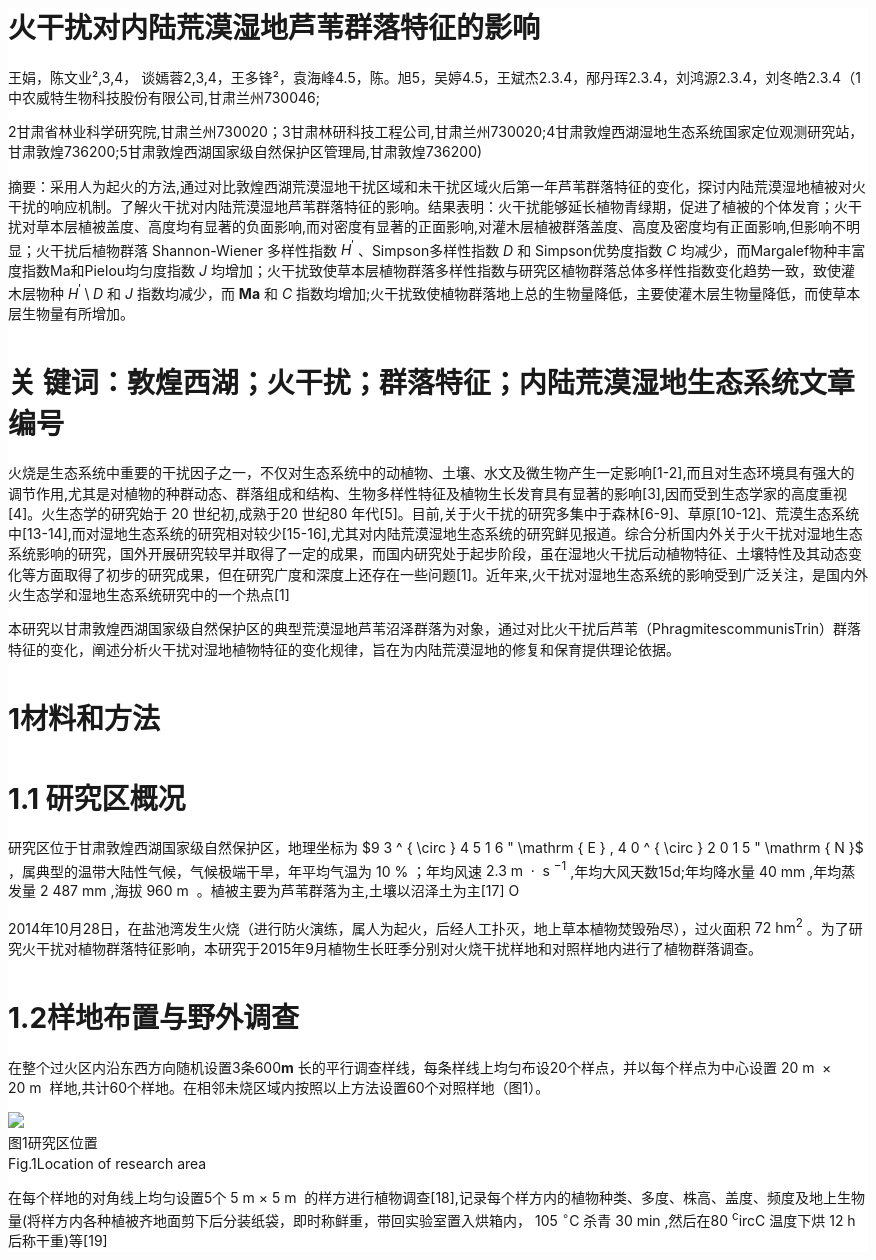 # 火干扰对内陆荒漠湿地芦苇群落特征的影响

王娟，陈文业²,3,4， 谈嫣蓉2,3,4，王多锋²，袁海峰4.5，陈。旭5，吴婷4.5，王斌杰2.3.4，邴丹珲2.3.4，刘鸿源2.3.4，刘冬皓2.3.4（1中农威特生物科技股份有限公司,甘肃兰州730046;

2甘肃省林业科学研究院,甘肃兰州730020；3甘肃林研科技工程公司,甘肃兰州730020;4甘肃敦煌西湖湿地生态系统国家定位观测研究站，甘肃敦煌736200;5甘肃敦煌西湖国家级自然保护区管理局,甘肃敦煌736200)

摘要：采用人为起火的方法,通过对比敦煌西湖荒漠湿地干扰区域和未干扰区域火后第一年芦苇群落特征的变化，探讨内陆荒漠湿地植被对火干扰的响应机制。了解火干扰对内陆荒漠湿地芦苇群落特征的影响。结果表明：火干扰能够延长植物青绿期，促进了植被的个体发育；火干扰对草本层植被盖度、高度均有显著的负面影响,而对密度有显著的正面影响,对灌木层植被群落盖度、高度及密度均有正面影响,但影响不明显；火干扰后植物群落 Shannon-Wiener 多样性指数 $H ^ { \prime }$ 、Simpson多样性指数 $D$ 和 Simpson优势度指数 $C$ 均减少，而Margalef物种丰富度指数Ma和Pielou均匀度指数 $J$ 均增加；火干扰致使草本层植物群落多样性指数与研究区植物群落总体多样性指数变化趋势一致，致使灌木层物种 $H ^ { \prime } \setminus D$ 和 $J$ 指数均减少，而 $\boldsymbol { M } \boldsymbol { a }$ 和 $C$ 指数均增加;火干扰致使植物群落地上总的生物量降低，主要使灌木层生物量降低，而使草本层生物量有所增加。

# 关 键词：敦煌西湖；火干扰；群落特征；内陆荒漠湿地生态系统文章编号

火烧是生态系统中重要的干扰因子之一，不仅对生态系统中的动植物、土壤、水文及微生物产生一定影响[1-2],而且对生态环境具有强大的调节作用,尤其是对植物的种群动态、群落组成和结构、生物多样性特征及植物生长发育具有显著的影响[3],因而受到生态学家的高度重视[4]。火生态学的研究始于 20 世纪初,成熟于20 世纪80 年代[5]。目前,关于火干扰的研究多集中于森林[6-9]、草原[10-12]、荒漠生态系统中[13-14],而对湿地生态系统的研究相对较少[15-16],尤其对内陆荒漠湿地生态系统的研究鲜见报道。综合分析国内外关于火干扰对湿地生态系统影响的研究，国外开展研究较早并取得了一定的成果，而国内研究处于起步阶段，虽在湿地火干扰后动植物特征、土壤特性及其动态变化等方面取得了初步的研究成果，但在研究广度和深度上还存在一些问题[1]。近年来,火干扰对湿地生态系统的影响受到广泛关注，是国内外火生态学和湿地生态系统研究中的一个热点[1]

本研究以甘肃敦煌西湖国家级自然保护区的典型荒漠湿地芦苇沼泽群落为对象，通过对比火干扰后芦苇（PhragmitescommunisTrin）群落特征的变化，阐述分析火干扰对湿地植物特征的变化规律，旨在为内陆荒漠湿地的修复和保育提供理论依据。

# 1材料和方法

# 1.1 研究区概况

研究区位于甘肃敦煌西湖国家级自然保护区，地理坐标为 $9 3 ^ { \circ } 4 5 1 6 " \mathrm { E } , 4 0 ^ { \circ } 2 0 1 5 " \mathrm { N }$ ，属典型的温带大陆性气候，气候极端干旱，年平均气温为 $1 0 \ \%$ ；年均风速 $2 . 3 \mathrm { ~ m ~ } \cdot \mathrm { ~ s ~ } ^ { - 1 }$ ,年均大风天数15d;年均降水量 $4 0 ~ \mathrm { m m }$ ,年均蒸发量 $2 \ 4 8 7 \ \mathrm { m m }$ ,海拔 $9 6 0 \mathrm { ~ m ~ }$ 。植被主要为芦苇群落为主,土壤以沼泽土为主[17] O

2014年10月28日，在盐池湾发生火烧（进行防火演练，属人为起火，后经人工扑灭，地上草本植物焚毁殆尽），过火面积 $7 2 ~ \mathrm { { h m } } ^ { 2 }$ 。为了研究火干扰对植物群落特征影响，本研究于2015年9月植物生长旺季分别对火烧干扰样地和对照样地内进行了植物群落调查。

# 1.2样地布置与野外调查

在整个过火区内沿东西方向随机设置3条600$\mathbf { m }$ 长的平行调查样线，每条样线上均匀布设20个样点，并以每个样点为中心设置 $2 0 \mathrm { ~ m ~ } \times 2 0 \mathrm { ~ m ~ }$ 样地,共计60个样地。在相邻未烧区域内按照以上方法设置60个对照样地（图1）。

![](images/265f773d3a4c2169403065db571362e63c7e34ef6ba5c879cdff206705bea5c2.jpg)  
图1研究区位置  
Fig.1Location of research area

在每个样地的对角线上均匀设置5个 $5 \mathrm { ~ m ~ } \times$ $5 \mathrm { ~ m ~ }$ 的样方进行植物调查[18],记录每个样方内的植物种类、多度、株高、盖度、频度及地上生物量(将样方内各种植被齐地面剪下后分装纸袋，即时称鲜重，带回实验室置入烘箱内， $1 0 5 ~ \mathrm { { ^ \circ C } }$ 杀青 $3 0 ~ \mathrm { m i n }$ ,然后在$8 0 ~ \mathrm { { ^ circ C } }$ 温度下烘 $1 2 \mathrm { ~ h ~ }$ 后称干重)等[19]
